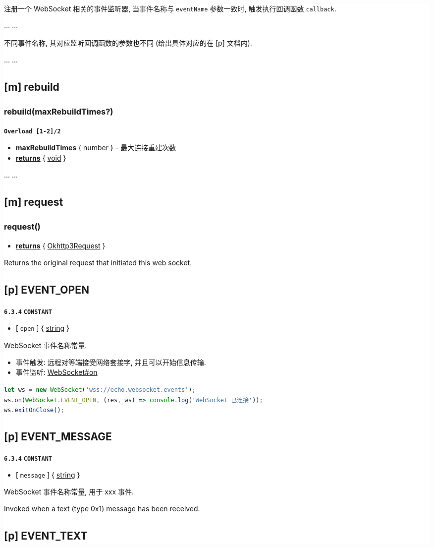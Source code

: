 注册一个 WebSocket 相关的事件监听器, 当事件名称与 `eventName` 参数一致时, 触发执行回调函数 `callback`.

... ...

不同事件名称, 其对应监听回调函数的参数也不同 (给出具体对应的在 [p] 文档内).

... ...

## [m] rebuild

### rebuild(maxRebuildTimes?)

**`Overload [1-2]/2`**

- **maxRebuildTimes** { [number](dataTypes#number) } - 最大连接重建次数
- <ins>**returns**</ins> { [void](dataTypes#void) }

... ...

## [m] request

### request()

- <ins>**returns**</ins> { [Okhttp3Request](okhttp3RequestType) }

Returns the original request that initiated this web socket.

## [p] EVENT_OPEN

**`6.3.4`** **`CONSTANT`**

- [ `open` ] { [string](dataTypes#string) }

WebSocket 事件名称常量.

- 事件触发: 远程对等端接受网络套接字, 并且可以开始信息传输.
- 事件监听: [WebSocket#on](#m-on)

```js
let ws = new WebSocket('wss://echo.websocket.events');
ws.on(WebSocket.EVENT_OPEN, (res, ws) => console.log('WebSocket 已连接'));
ws.exitOnClose();
```

## [p] EVENT_MESSAGE

**`6.3.4`** **`CONSTANT`**

- [ `message` ] { [string](dataTypes#string) }

WebSocket 事件名称常量, 用于 xxx 事件.

Invoked when a text (type 0x1) message has been received.

## [p] EVENT_TEXT
